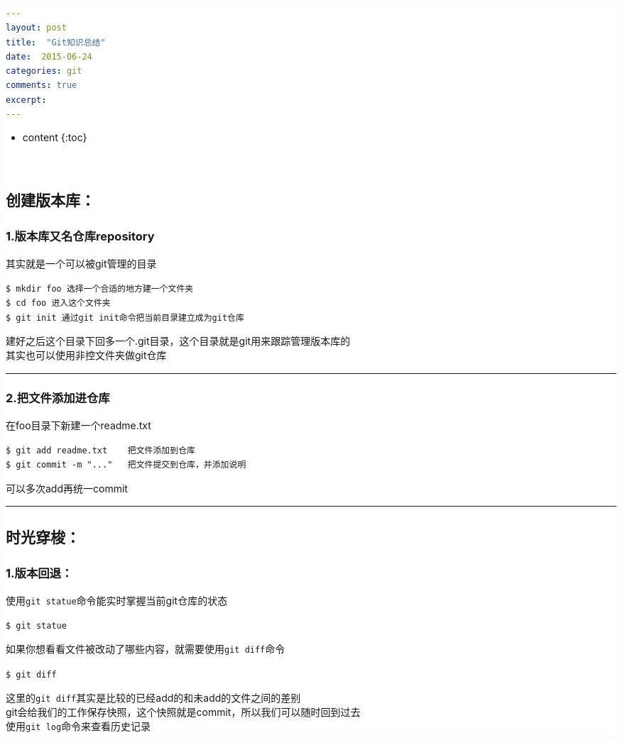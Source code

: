 ```yaml
---
layout: post
title:  "Git知识总结"
date:  2015-06-24 
categories: git
comments: true
excerpt:
---
```


* content
{:toc}

<br/>  

## 创建版本库：

### 1.版本库又名仓库repository  
其实就是一个可以被git管理的目录  

	$ mkdir foo 选择一个合适的地方建一个文件夹  
	$ cd foo 进入这个文件夹  
	$ git init 通过git init命令把当前目录建立成为git仓库  

建好之后这个目录下回多一个.git目录，这个目录就是git用来跟踪管理版本库的  
其实也可以使用非控文件夹做git仓库  

---

### 2.把文件添加进仓库
在foo目录下新建一个readme.txt  

	$ git add readme.txt	把文件添加到仓库  
	$ git commit -m "..."	把文件提交到仓库，并添加说明  

可以多次add再统一commit  
	
-------------------------------------------------------------------------------

## 时光穿梭：  

### 1.版本回退：  
使用`git statue`命令能实时掌握当前git仓库的状态  

	$ git statue  

如果你想看看文件被改动了哪些内容，就需要使用`git diff`命令  

	$ git diff  

这里的`git diff`其实是比较的已经add的和未add的文件之间的差别  
git会给我们的工作保存快照，这个快照就是commit，所以我们可以随时回到过去  
使用`git log`命令来查看历史记录  
